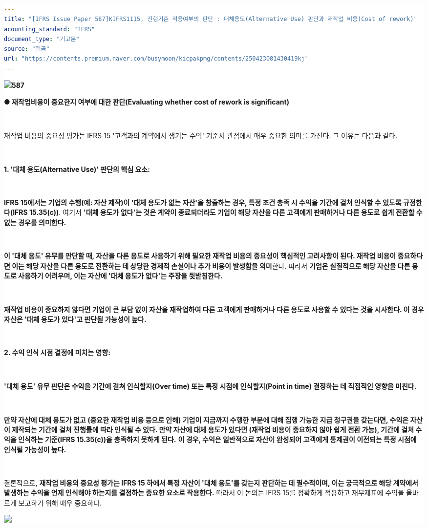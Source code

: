 ```yaml
---
title: "[IFRS Issue Paper 587]KIFRS1115, 진행기준 적용여부의 판단 : 대체용도(Alternative Use) 판단과 재작업 비용(Cost of rework)"
acounting_standard: "IFRS"
document_type: "기고문"
source: "엘곰"
url: "https://contents.premium.naver.com/busymoon/kicpakpmg/contents/250423081430419kj"
---
```

![](https://n2.news.naver.com/l.gif?type=content)**587**

**● 재작업비용이 중요한지 여부에 대한 판단(Evaluating whether cost of rework is significant)**

​

재작업 비용의 중요성 평가는 IFRS 15 '고객과의 계약에서 생기는 수익' 기준서 관점에서 매우 중요한 의미를 가진다. 그 이유는 다음과 같다.

​

**1\. '대체 용도(Alternative Use)' 판단의 핵심 요소:**

**​**

**IFRS 15에서는 기업의 수행(예: 자산 제작)이 '대체 용도가 없는 자산'을 창출하는 경우, 특정 조건 충족 시 수익을 기간에 걸쳐 인식할 수 있도록 규정한다(IFRS 15.35(c))**. 여기서 **'대체 용도가 없다'는 것은 계약이 종료되더라도 기업이 해당 자산을 다른 고객에게 판매하거나 다른 용도로 쉽게 전환할 수 없는 경우를 의미한다.**

**​**

**이 '대체 용도' 유무를 판단할 때, 자산을 다른 용도로 사용하기 위해 필요한 재작업 비용의 중요성이 핵심적인 고려사항이 된다. 재작업 비용이 중요하다면 이는 해당 자산을 다른 용도로 전환하는 데 상당한 경제적 손실이나 추가 비용이 발생함을 의미**한다. 따라서 **기업은 실질적으로 해당 자산을 다른 용도로 사용하기 어려우며, 이는 자산에 '대체 용도가 없다'는 주장을 뒷받침한다.**

**​**

**재작업 비용이 중요하지 않다면 기업이 큰 부담 없이 자산을 재작업하여 다른 고객에게 판매하거나 다른 용도로 사용할 수 있다는 것을 시사한다. 이 경우 자산은 '대체 용도가 있다'고 판단될 가능성이 높다.**

**​**

**2\. 수익 인식 시점 결정에 미치는 영향:**

​

**'대체 용도' 유무 판단은 수익을 기간에 걸쳐 인식할지(Over time) 또는 특정 시점에 인식할지(Point in time) 결정하는 데 직접적인 영향을 미친다.**

**​**

**만약 자산에 대체 용도가 없고 (중요한 재작업 비용 등으로 인해) 기업이 지금까지 수행한 부분에 대해 집행 가능한 지급 청구권을 갖는다면, 수익은 자산이 제작되는 기간에 걸쳐 진행률에 따라 인식될 수 있다. 만약 자산에 대체 용도가 있다면 (재작업 비용이 중요하지 않아 쉽게 전환 가능), 기간에 걸쳐 수익을 인식하는 기준(IFRS 15.35(c))을 충족하지 못하게 된다.** **이 경우, 수익은 일반적으로 자산이 완성되어 고객에게 통제권이 이전되는 특정 시점에 인식될 가능성이 높다.**

**​**

결론적으로, **재작업 비용의 중요성 평가는 IFRS 15 하에서 특정 자산이 '대체 용도'를 갖는지 판단하는 데 필수적이며, 이는 궁극적으로 해당 계약에서 발생하는 수익을 언제 인식해야 하는지를 결정하는 중요한 요소로 작용한다.** 따라서 이 논의는 IFRS 15를 정확하게 적용하고 재무제표에 수익을 올바르게 보고하기 위해 매우 중요하다.

![](https://scs-phinf.pstatic.net/MjAyNTA0MjNfMTYz/MDAxNzQ1MzYxODQwMzM3.ETPlMnD_9Jm_sIyurDR-zMo50yviyXAhPIWChN0JseEg.oxtFpZOcazJqh4Hoy37ABZHTy5hRogGRzlCVzs-o5cwg.PNG/image.png?type=w800)

